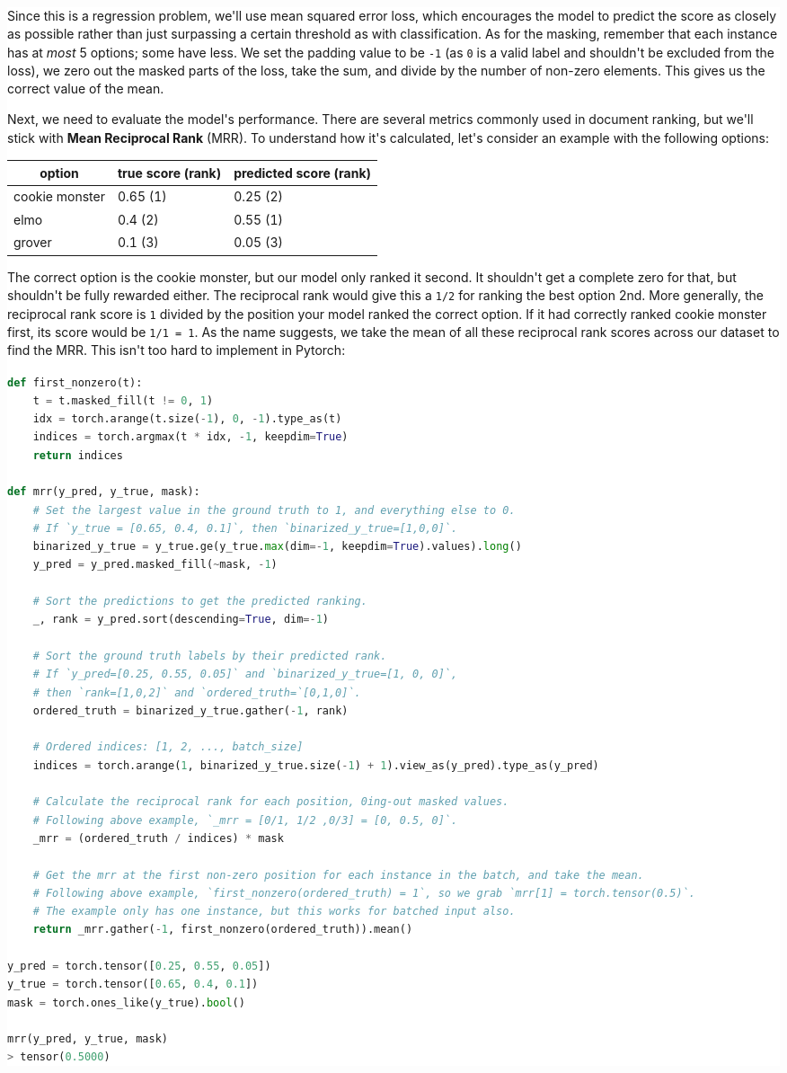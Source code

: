 Since this is a regression problem, we'll use mean squared error loss, which  encourages the model to predict the score as closely as possible rather than just surpassing a certain threshold as with classification. As for the masking, remember that each instance has at _most_ 5 options; some have less. We set the padding value to be `-1` (as `0` is a valid label and shouldn't be excluded from the loss), we zero out the masked parts of the loss, take the sum, and divide by the number of non-zero elements. This gives us the correct value of the mean.

Next, we need to evaluate the model's performance. There are several metrics commonly used in document ranking, but we'll stick with **Mean Reciprocal Rank** (MRR). To understand how it's calculated, let's consider an example with the following options:

| option         | true score (rank) | predicted score (rank) |
|----------------|-------------------|------------------------|
| cookie monster | 0.65 (1)          | 0.25 (2)               |
| elmo           | 0.4 (2)           | 0.55 (1)               |
| grover         | 0.1 (3)           | 0.05 (3)               |

The correct option is the cookie monster, but our model only ranked it second. It shouldn't get a complete zero for that, but shouldn't be fully rewarded either. The reciprocal rank would give this a `1/2` for ranking the best option 2nd. More generally, the reciprocal rank score is `1` divided by the position your model ranked the correct option. If it had correctly ranked cookie monster first, its score would be `1/1 = 1`. As the name suggests, we take the mean of all these reciprocal rank scores across our dataset to find the MRR. This isn't too hard to implement in Pytorch:

```python
def first_nonzero(t):
    t = t.masked_fill(t != 0, 1)
    idx = torch.arange(t.size(-1), 0, -1).type_as(t)
    indices = torch.argmax(t * idx, -1, keepdim=True)
    return indices

def mrr(y_pred, y_true, mask):
    # Set the largest value in the ground truth to 1, and everything else to 0.
    # If `y_true = [0.65, 0.4, 0.1]`, then `binarized_y_true=[1,0,0]`.
    binarized_y_true = y_true.ge(y_true.max(dim=-1, keepdim=True).values).long()
    y_pred = y_pred.masked_fill(~mask, -1)

    # Sort the predictions to get the predicted ranking.
    _, rank = y_pred.sort(descending=True, dim=-1)
    
    # Sort the ground truth labels by their predicted rank.
    # If `y_pred=[0.25, 0.55, 0.05]` and `binarized_y_true=[1, 0, 0]`,
    # then `rank=[1,0,2]` and `ordered_truth=`[0,1,0]`.
    ordered_truth = binarized_y_true.gather(-1, rank)

    # Ordered indices: [1, 2, ..., batch_size]
    indices = torch.arange(1, binarized_y_true.size(-1) + 1).view_as(y_pred).type_as(y_pred)

    # Calculate the reciprocal rank for each position, 0ing-out masked values.
    # Following above example, `_mrr = [0/1, 1/2 ,0/3] = [0, 0.5, 0]`.
    _mrr = (ordered_truth / indices) * mask
    
    # Get the mrr at the first non-zero position for each instance in the batch, and take the mean.
    # Following above example, `first_nonzero(ordered_truth) = 1`, so we grab `mrr[1] = torch.tensor(0.5)`.
    # The example only has one instance, but this works for batched input also.
    return _mrr.gather(-1, first_nonzero(ordered_truth)).mean()

y_pred = torch.tensor([0.25, 0.55, 0.05])
y_true = torch.tensor([0.65, 0.4, 0.1])
mask = torch.ones_like(y_true).bool()

mrr(y_pred, y_true, mask)
> tensor(0.5000)
```